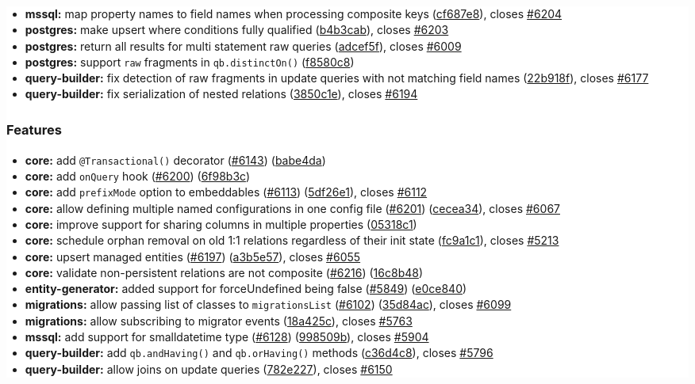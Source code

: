* **mssql:** map property names to field names when processing composite keys ([cf687e8](https://github.com/mikro-orm/mikro-orm/commit/cf687e87479785bffb79ebe76690e0942df90d86)), closes [#6204](https://github.com/mikro-orm/mikro-orm/issues/6204)
* **postgres:** make upsert where conditions fully qualified ([b4b3cab](https://github.com/mikro-orm/mikro-orm/commit/b4b3cab7ec96479d2a9e46d5f0aebdd9f890e723)), closes [#6203](https://github.com/mikro-orm/mikro-orm/issues/6203)
* **postgres:** return all results for multi statement raw queries ([adcef5f](https://github.com/mikro-orm/mikro-orm/commit/adcef5f5ff9c9bb58edfff40564f19101092f2ae)), closes [#6009](https://github.com/mikro-orm/mikro-orm/issues/6009)
* **postgres:** support `raw` fragments in `qb.distinctOn()` ([f8580c8](https://github.com/mikro-orm/mikro-orm/commit/f8580c8c74e8d8677dfb37b67689d3a0e31a2630))
* **query-builder:** fix detection of raw fragments in update queries with not matching field names ([22b918f](https://github.com/mikro-orm/mikro-orm/commit/22b918f04dfd6868e47c5b8ebba3e5ed0160d1f2)), closes [#6177](https://github.com/mikro-orm/mikro-orm/issues/6177)
* **query-builder:** fix serialization of nested relations ([3850c1e](https://github.com/mikro-orm/mikro-orm/commit/3850c1e2b2581ea205c39e80171acb039f10561d)), closes [#6194](https://github.com/mikro-orm/mikro-orm/issues/6194)


### Features

* **core:** add `@Transactional()` decorator ([#6143](https://github.com/mikro-orm/mikro-orm/issues/6143)) ([babe4da](https://github.com/mikro-orm/mikro-orm/commit/babe4dad18d6eb7b0af154c1db2fb2d7adac3c7a))
* **core:** add `onQuery` hook ([#6200](https://github.com/mikro-orm/mikro-orm/issues/6200)) ([6f98b3c](https://github.com/mikro-orm/mikro-orm/commit/6f98b3cc14c88782f6be6cbb9979064359bfdd73))
* **core:** add `prefixMode` option to embeddables ([#6113](https://github.com/mikro-orm/mikro-orm/issues/6113)) ([5df26e1](https://github.com/mikro-orm/mikro-orm/commit/5df26e1152e060d793d1b9646ab15c8d23fc5c1f)), closes [#6112](https://github.com/mikro-orm/mikro-orm/issues/6112)
* **core:** allow defining multiple named configurations in one config file ([#6201](https://github.com/mikro-orm/mikro-orm/issues/6201)) ([cecea34](https://github.com/mikro-orm/mikro-orm/commit/cecea34c866dcb5a567a226e011b37015d7b8052)), closes [#6067](https://github.com/mikro-orm/mikro-orm/issues/6067)
* **core:** improve support for sharing columns in multiple properties ([05318c1](https://github.com/mikro-orm/mikro-orm/commit/05318c138a0ae4fdcc03e65bd50c0bd8a4e831e7))
* **core:** schedule orphan removal on old 1:1 relations regardless of their init state ([fc9a1c1](https://github.com/mikro-orm/mikro-orm/commit/fc9a1c1c0102eab2bb9fef2def7144e857cce6e8)), closes [#5213](https://github.com/mikro-orm/mikro-orm/issues/5213)
* **core:** upsert managed entities ([#6197](https://github.com/mikro-orm/mikro-orm/issues/6197)) ([a3b5e57](https://github.com/mikro-orm/mikro-orm/commit/a3b5e5704918a44c4d30b1c5a007b9cc648f6130)), closes [#6055](https://github.com/mikro-orm/mikro-orm/issues/6055)
* **core:** validate non-persistent relations are not composite ([#6216](https://github.com/mikro-orm/mikro-orm/issues/6216)) ([16c8b48](https://github.com/mikro-orm/mikro-orm/commit/16c8b48c2e44370c87c227474089b629c56f41f3))
* **entity-generator:** added support for forceUndefined being false ([#5849](https://github.com/mikro-orm/mikro-orm/issues/5849)) ([e0ce840](https://github.com/mikro-orm/mikro-orm/commit/e0ce8405e8ffb680a55b829dd80ae855fe2472dc))
* **migrations:** allow passing list of classes to `migrationsList` ([#6102](https://github.com/mikro-orm/mikro-orm/issues/6102)) ([35d84ac](https://github.com/mikro-orm/mikro-orm/commit/35d84ac7eb407d12dba5397385a0eb8135d8d4b5)), closes [#6099](https://github.com/mikro-orm/mikro-orm/issues/6099)
* **migrations:** allow subscribing to migrator events ([18a425c](https://github.com/mikro-orm/mikro-orm/commit/18a425c091af0535d6b43dfb797edade58822fd2)), closes [#5763](https://github.com/mikro-orm/mikro-orm/issues/5763)
* **mssql:** add support for smalldatetime type ([#6128](https://github.com/mikro-orm/mikro-orm/issues/6128)) ([998509b](https://github.com/mikro-orm/mikro-orm/commit/998509bf22dcd85f87e2506323ca4e3ceee052f6)), closes [#5904](https://github.com/mikro-orm/mikro-orm/issues/5904)
* **query-builder:** add `qb.andHaving()` and `qb.orHaving()` methods ([c36d4c8](https://github.com/mikro-orm/mikro-orm/commit/c36d4c846a62f5693d2050840296d7abbf8b8322)), closes [#5796](https://github.com/mikro-orm/mikro-orm/issues/5796)
* **query-builder:** allow joins on update queries ([782e227](https://github.com/mikro-orm/mikro-orm/commit/782e227515b95f2c072f93de994f21a9160fd3e3)), closes [#6150](https://github.com/mikro-orm/mikro-orm/issues/6150)